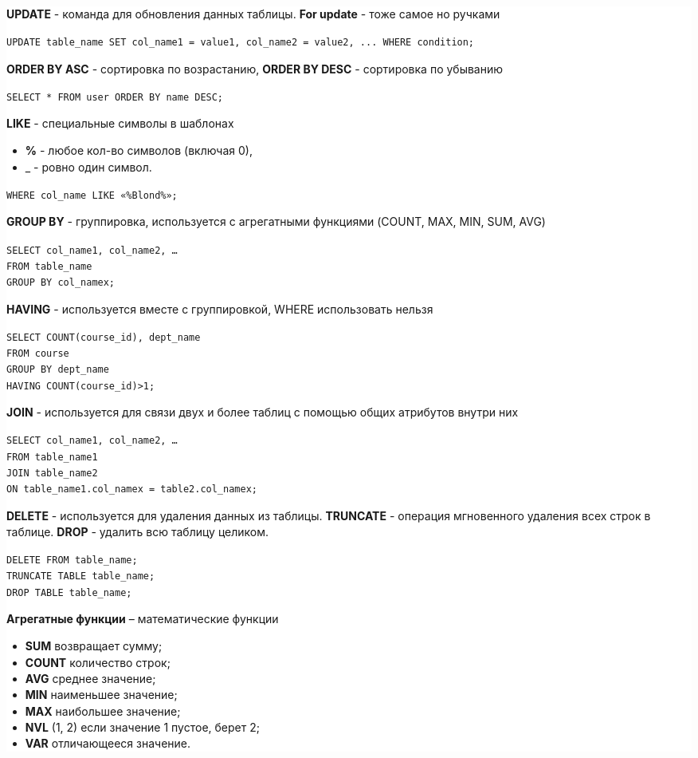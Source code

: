 __UPDATE__ - команда для обновления данных таблицы. __For update__ - тоже самое но ручками
```
UPDATE table_name SET col_name1 = value1, col_name2 = value2, ... WHERE condition;
```

__ORDER BY ASC__ - сортировка по возрастанию, __ORDER BY DESC__ - сортировка по убыванию
```
SELECT * FROM user ORDER BY name DESC;
```

__LIKE__ - специальные символы в шаблонах
- __%__ - любое кол-во символов (включая 0), 
- _ - ровно один символ.
```
WHERE col_name LIKE «%Blond%»;
```

__GROUP BY__ - группировка, используется с агрегатными функциями (COUNT, MAX, MIN, SUM, AVG)
```
SELECT col_name1, col_name2, …
FROM table_name
GROUP BY col_namex;
```

__HAVING__ - используется вместе с группировкой, WHERE использовать нельзя 
```
SELECT COUNT(course_id), dept_name
FROM course
GROUP BY dept_name
HAVING COUNT(course_id)>1; 
```

__JOIN__ - используется для связи двух и более таблиц с помощью общих атрибутов внутри них
```
SELECT col_name1, col_name2, …
FROM table_name1
JOIN table_name2
ON table_name1.col_namex = table2.col_namex;
```

__DELETE__ - используется для удаления данных из таблицы. __TRUNCATE__ - операция мгновенного удаления всех строк в таблице. __DROP__ - удалить всю таблицу целиком.
```
DELETE FROM table_name;
TRUNCATE TABLE table_name;
DROP TABLE table_name;
```

__Агрегатные функции__ – математические функции 
- __SUM__ возвращает сумму; 
- __COUNT__ количество строк; 
- __AVG__ среднее значение; 
- __MIN__ наименьшее значение; 
- __MAX__ наибольшее значение; 
- __NVL__ (1, 2) если значение 1 пустое, берет 2; 
- __VAR__ отличающееся значение.
